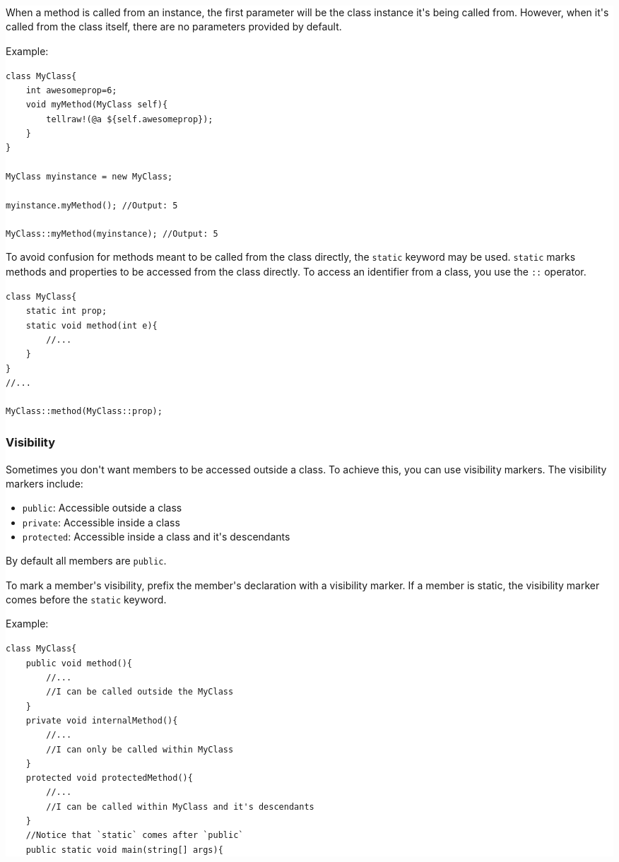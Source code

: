 
When a method is called from an instance, the first parameter will be the class instance it's being called from. However, when it's called from the class itself, there are no parameters provided by default.

Example:
```mcal
class MyClass{
    int awesomeprop=6;
    void myMethod(MyClass self){
        tellraw!(@a ${self.awesomeprop});
    }
}

MyClass myinstance = new MyClass;

myinstance.myMethod(); //Output: 5

MyClass::myMethod(myinstance); //Output: 5
```

To avoid confusion for methods meant to be called from the class directly, the `static` keyword may be used. `static` marks methods and properties to be accessed from the class directly. To access an identifier from a class, you use the `::` operator.

```mcal
class MyClass{
    static int prop;
    static void method(int e){
        //...
    }
}
//...

MyClass::method(MyClass::prop);

```


### Visibility
Sometimes you don't want members to be accessed outside a class. To achieve this, you can use visibility markers. The visibility markers include:
 * `public`: Accessible outside a class
 * `private`: Accessible inside a class
 * `protected`: Accessible inside a class and it's descendants

By default all members are `public`.

To mark a member's visibility, prefix the member's declaration with a visibility marker. If a member is static, the visibility marker comes before the `static` keyword.

Example:
```mcal
class MyClass{
    public void method(){
        //...
        //I can be called outside the MyClass
    }
    private void internalMethod(){
        //...
        //I can only be called within MyClass
    }
    protected void protectedMethod(){
        //...
        //I can be called within MyClass and it's descendants
    }
    //Notice that `static` comes after `public`
    public static void main(string[] args){
```